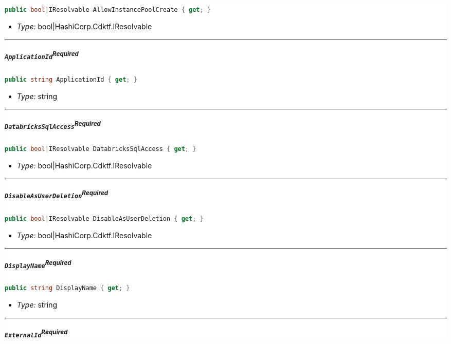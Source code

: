 ```csharp
public bool|IResolvable AllowInstancePoolCreate { get; }
```

- *Type:* bool|HashiCorp.Cdktf.IResolvable

---

##### `ApplicationId`<sup>Required</sup> <a name="ApplicationId" id="@cdktf/provider-databricks.servicePrincipal.ServicePrincipal.property.applicationId"></a>

```csharp
public string ApplicationId { get; }
```

- *Type:* string

---

##### `DatabricksSqlAccess`<sup>Required</sup> <a name="DatabricksSqlAccess" id="@cdktf/provider-databricks.servicePrincipal.ServicePrincipal.property.databricksSqlAccess"></a>

```csharp
public bool|IResolvable DatabricksSqlAccess { get; }
```

- *Type:* bool|HashiCorp.Cdktf.IResolvable

---

##### `DisableAsUserDeletion`<sup>Required</sup> <a name="DisableAsUserDeletion" id="@cdktf/provider-databricks.servicePrincipal.ServicePrincipal.property.disableAsUserDeletion"></a>

```csharp
public bool|IResolvable DisableAsUserDeletion { get; }
```

- *Type:* bool|HashiCorp.Cdktf.IResolvable

---

##### `DisplayName`<sup>Required</sup> <a name="DisplayName" id="@cdktf/provider-databricks.servicePrincipal.ServicePrincipal.property.displayName"></a>

```csharp
public string DisplayName { get; }
```

- *Type:* string

---

##### `ExternalId`<sup>Required</sup> <a name="ExternalId" id="@cdktf/provider-databricks.servicePrincipal.ServicePrincipal.property.externalId"></a>
